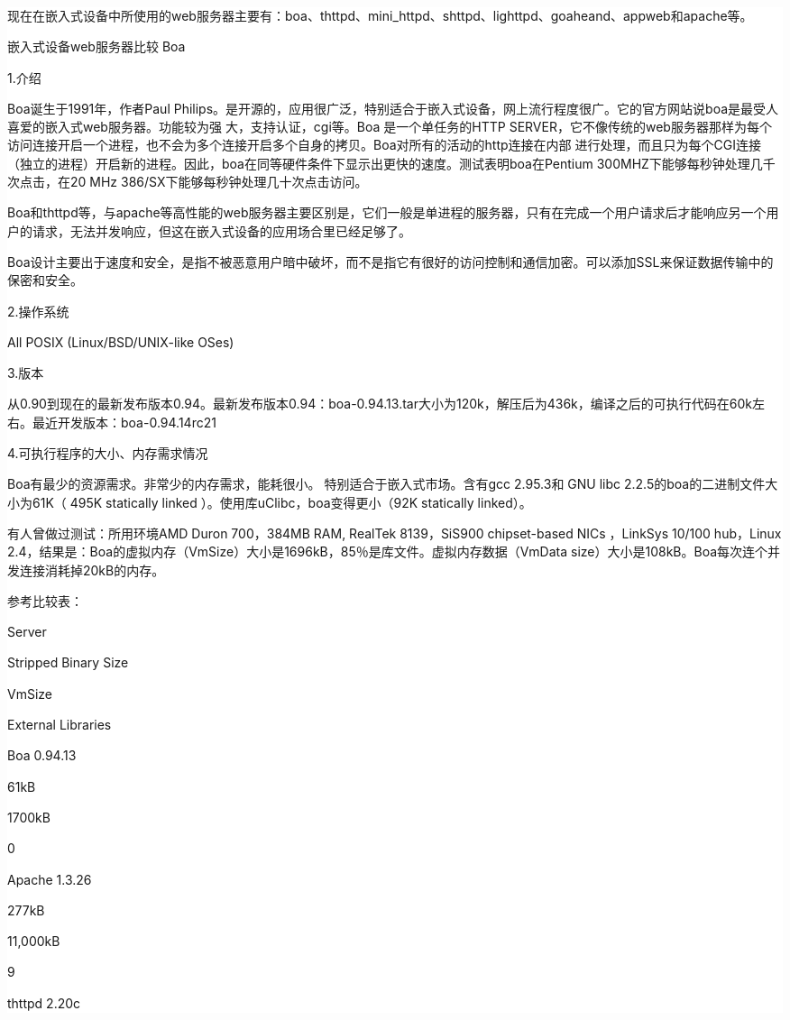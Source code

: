 

现在在嵌入式设备中所使用的web服务器主要有：boa、thttpd、mini_httpd、shttpd、lighttpd、goaheand、appweb和apache等。

嵌入式设备web服务器比较
Boa

1.介绍

Boa诞生于1991年，作者Paul Philips。是开源的，应用很广泛，特别适合于嵌入式设备，网上流行程度很广。它的官方网站说boa是最受人喜爱的嵌入式web服务器。功能较为强 大，支持认证，cgi等。Boa 是一个单任务的HTTP SERVER，它不像传统的web服务器那样为每个访问连接开启一个进程，也不会为多个连接开启多个自身的拷贝。Boa对所有的活动的http连接在内部 进行处理，而且只为每个CGI连接（独立的进程）开启新的进程。因此，boa在同等硬件条件下显示出更快的速度。测试表明boa在Pentium 300MHZ下能够每秒钟处理几千次点击，在20 MHz 386/SX下能够每秒钟处理几十次点击访问。

Boa和thttpd等，与apache等高性能的web服务器主要区别是，它们一般是单进程的服务器，只有在完成一个用户请求后才能响应另一个用户的请求，无法并发响应，但这在嵌入式设备的应用场合里已经足够了。

Boa设计主要出于速度和安全，是指不被恶意用户暗中破坏，而不是指它有很好的访问控制和通信加密。可以添加SSL来保证数据传输中的保密和安全。

2.操作系统

All POSIX (Linux/BSD/UNIX-like OSes)

3.版本

从0.90到现在的最新发布版本0.94。最新发布版本0.94：boa-0.94.13.tar大小为120k，解压后为436k，编译之后的可执行代码在60k左右。最近开发版本：boa-0.94.14rc21

4.可执行程序的大小、内存需求情况

Boa有最少的资源需求。非常少的内存需求，能耗很小。 特别适合于嵌入式市场。含有gcc 2.95.3和 GNU libc 2.2.5的boa的二进制文件大小为61K（ 495K statically linked ）。使用库uClibc，boa变得更小（92K statically linked）。

有人曾做过测试：所用环境AMD Duron 700，384MB RAM, RealTek 8139，SiS900 chipset-based NICs ，LinkSys 10/100 hub，Linux 2.4，结果是：Boa的虚拟内存（VmSize）大小是1696kB，85％是库文件。虚拟内存数据（VmData size）大小是108kB。Boa每次连个并发连接消耗掉20kB的内存。

参考比较表：

Server

Stripped Binary Size

VmSize

External Libraries

Boa 0.94.13

61kB

1700kB

0

Apache 1.3.26

277kB

11,000kB

9

thttpd 2.20c
